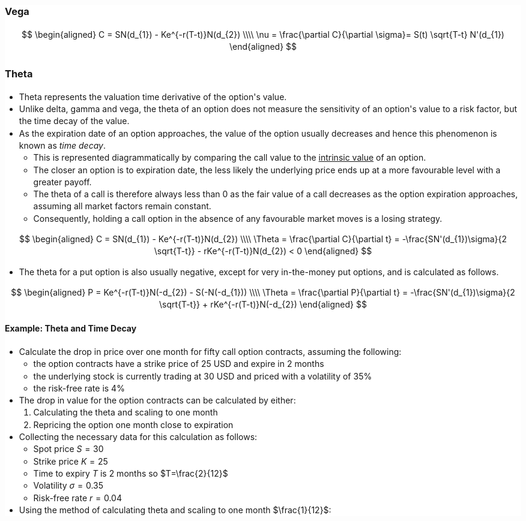 ### Vega

$$
\begin{aligned}
C = SN(d_{1}) - Ke^{-r(T-t)}N(d_{2}) \\\\
\nu = \frac{\partial C}{\partial \sigma}= S(t) \sqrt{T-t} N'(d_{1})
\end{aligned}
$$

### Theta

- Theta represents the valuation time derivative of the option's value.
- Unlike delta, gamma and vega, the theta of an option does not measure the sensitivity of an option's value to a risk factor, but the time decay of the value.
- As the expiration date of an option approaches, the value of the option usually decreases and hence this phenomenon is known as *time decay*.
  - This is represented diagrammatically by comparing the call value to the [intrinsic value](#intrinsic-value) of an option.
  - The closer an option is to expiration date, the less likely the underlying price ends up at a more favourable level with a greater payoff.
  - The theta of a call is therefore always less than 0 as the fair value of a call decreases as the option expiration approaches, assuming all market factors remain constant.
  - Consequently, holding a call option in the absence of any favourable market moves is a losing strategy.

$$
\begin{aligned}
C = SN(d_{1}) - Ke^{-r(T-t)}N(d_{2}) \\\\
\Theta = \frac{\partial C}{\partial t} = -\frac{SN'(d_{1})\sigma}{2 \sqrt{T-t}} - rKe^{-r(T-t)}N(d_{2}) < 0
\end{aligned}
$$

- The theta for a put option is also usually negative, except for very in-the-money put options, and is calculated as follows.

$$
\begin{aligned}
P = Ke^{-r(T-t)}N(-d_{2}) - S(-N(-d_{1})) \\\\
\Theta = \frac{\partial P}{\partial t} = -\frac{SN'(d_{1})\sigma}{2 \sqrt{T-t}} + rKe^{-r(T-t)}N(-d_{2})
\end{aligned}
$$

#### Example: Theta and Time Decay

- Calculate the drop in price over one month for fifty call option contracts, assuming the following:
  - the option contracts have a strike price of 25 USD and expire in 2 months
  - the underlying stock is currently trading at 30 USD and priced with a volatility of 35%
  - the risk-free rate is 4%
- The drop in value for the option contracts can be calculated by either:
  1. Calculating the theta and scaling to one month
  2. Repricing the option one month close to expiration
- Collecting the necessary data for this calculation as follows:
  - Spot price $S = 30$
  - Strike price $K = 25$
  - Time to expiry $T$ is 2 months so $T=\frac{2}{12}$
  - Volatility $\sigma = 0.35$
  - Risk-free rate $r = 0.04$
- Using the method of calculating theta and scaling to one month $\frac{1}{12}$:
